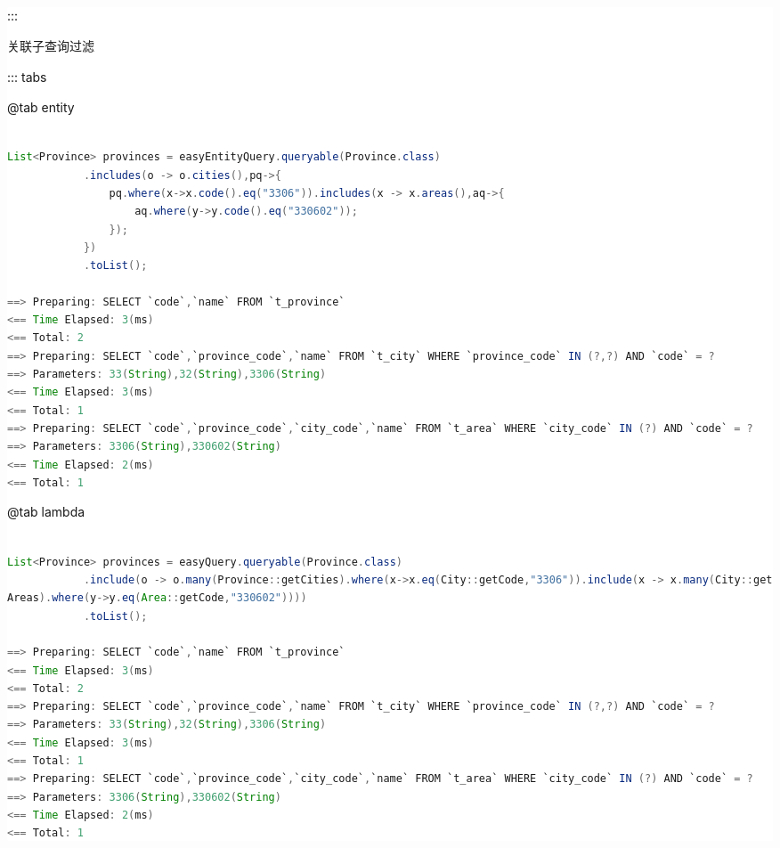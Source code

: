 :::

关联子查询过滤


::: tabs

@tab entity
```java

List<Province> provinces = easyEntityQuery.queryable(Province.class)
            .includes(o -> o.cities(),pq->{
                pq.where(x->x.code().eq("3306")).includes(x -> x.areas(),aq->{
                    aq.where(y->y.code().eq("330602"));
                });
            })
            .toList();

==> Preparing: SELECT `code`,`name` FROM `t_province`
<== Time Elapsed: 3(ms)
<== Total: 2
==> Preparing: SELECT `code`,`province_code`,`name` FROM `t_city` WHERE `province_code` IN (?,?) AND `code` = ?
==> Parameters: 33(String),32(String),3306(String)
<== Time Elapsed: 3(ms)
<== Total: 1
==> Preparing: SELECT `code`,`province_code`,`city_code`,`name` FROM `t_area` WHERE `city_code` IN (?) AND `code` = ?
==> Parameters: 3306(String),330602(String)
<== Time Elapsed: 2(ms)
<== Total: 1
```
@tab lambda
```java

List<Province> provinces = easyQuery.queryable(Province.class)
            .include(o -> o.many(Province::getCities).where(x->x.eq(City::getCode,"3306")).include(x -> x.many(City::getAreas).where(y->y.eq(Area::getCode,"330602"))))
            .toList();

==> Preparing: SELECT `code`,`name` FROM `t_province`
<== Time Elapsed: 3(ms)
<== Total: 2
==> Preparing: SELECT `code`,`province_code`,`name` FROM `t_city` WHERE `province_code` IN (?,?) AND `code` = ?
==> Parameters: 33(String),32(String),3306(String)
<== Time Elapsed: 3(ms)
<== Total: 1
==> Preparing: SELECT `code`,`province_code`,`city_code`,`name` FROM `t_area` WHERE `city_code` IN (?) AND `code` = ?
==> Parameters: 3306(String),330602(String)
<== Time Elapsed: 2(ms)
<== Total: 1
```

